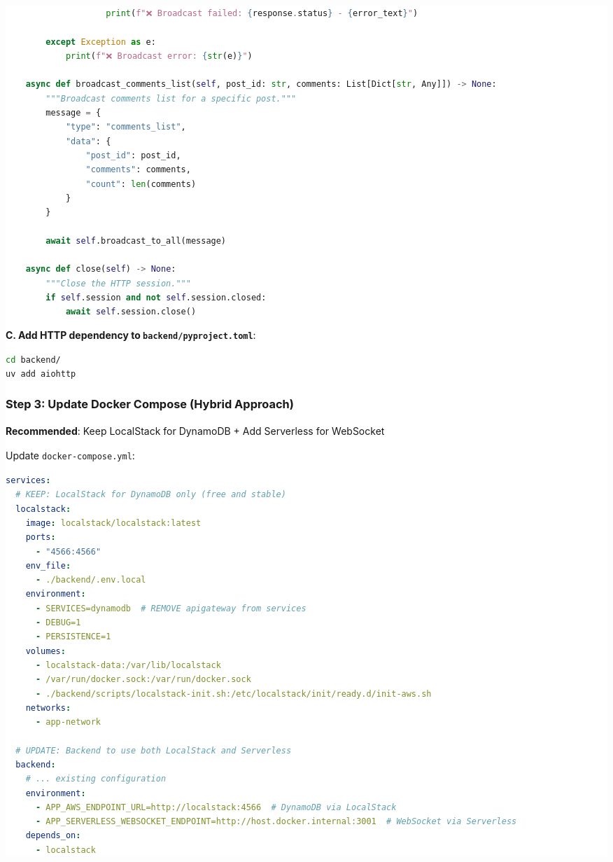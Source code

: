 ```python
                    print(f"❌ Broadcast failed: {response.status} - {error_text}")
                    
        except Exception as e:
            print(f"❌ Broadcast error: {str(e)}")
    
    async def broadcast_comments_list(self, post_id: str, comments: List[Dict[str, Any]]) -> None:
        """Broadcast comments list for a specific post."""
        message = {
            "type": "comments_list", 
            "data": {
                "post_id": post_id,
                "comments": comments,
                "count": len(comments)
            }
        }
        
        await self.broadcast_to_all(message)
    
    async def close(self) -> None:
        """Close the HTTP session."""
        if self.session and not self.session.closed:
            await self.session.close()
```

**C. Add HTTP dependency to `backend/pyproject.toml`**:
```bash
cd backend/
uv add aiohttp
```

### Step 3: Update Docker Compose (Hybrid Approach)

**Recommended**: Keep LocalStack for DynamoDB + Add Serverless for WebSocket

Update `docker-compose.yml`:
```yaml
services:
  # KEEP: LocalStack for DynamoDB only (free and stable)
  localstack:
    image: localstack/localstack:latest
    ports:
      - "4566:4566"
    env_file:
      - ./backend/.env.local
    environment:
      - SERVICES=dynamodb  # REMOVE apigateway from services
      - DEBUG=1
      - PERSISTENCE=1
    volumes:
      - localstack-data:/var/lib/localstack
      - /var/run/docker.sock:/var/run/docker.sock
      - ./backend/scripts/localstack-init.sh:/etc/localstack/init/ready.d/init-aws.sh
    networks:
      - app-network

  # UPDATE: Backend to use both LocalStack and Serverless
  backend:
    # ... existing configuration
    environment:
      - APP_AWS_ENDPOINT_URL=http://localstack:4566  # DynamoDB via LocalStack
      - APP_SERVERLESS_WEBSOCKET_ENDPOINT=http://host.docker.internal:3001  # WebSocket via Serverless
    depends_on:
      - localstack

```
